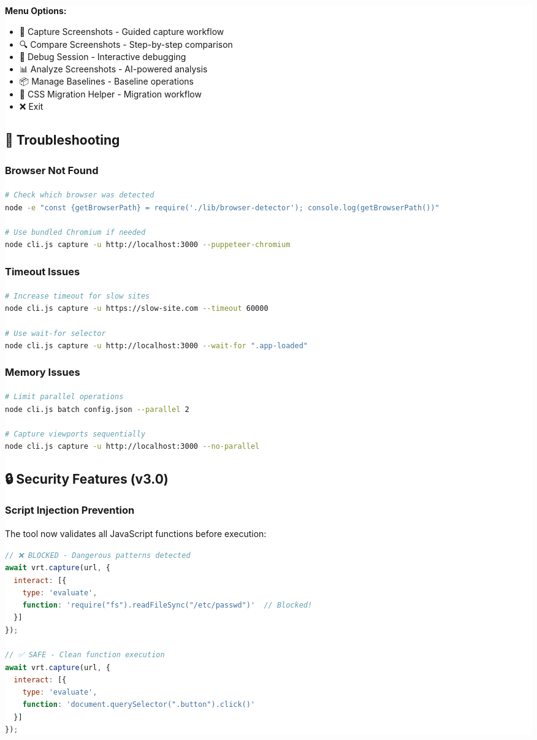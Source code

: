 **Menu Options:**
- 📸 Capture Screenshots - Guided capture workflow
- 🔍 Compare Screenshots - Step-by-step comparison
- 🐛 Debug Session - Interactive debugging
- 📊 Analyze Screenshots - AI-powered analysis
- 📦 Manage Baselines - Baseline operations
- 🔄 CSS Migration Helper - Migration workflow
- ❌ Exit

## 🚨 Troubleshooting

### Browser Not Found
```bash
# Check which browser was detected
node -e "const {getBrowserPath} = require('./lib/browser-detector'); console.log(getBrowserPath())"

# Use bundled Chromium if needed
node cli.js capture -u http://localhost:3000 --puppeteer-chromium
```

### Timeout Issues
```bash
# Increase timeout for slow sites
node cli.js capture -u https://slow-site.com --timeout 60000

# Use wait-for selector
node cli.js capture -u http://localhost:3000 --wait-for ".app-loaded"
```

### Memory Issues
```bash
# Limit parallel operations
node cli.js batch config.json --parallel 2

# Capture viewports sequentially
node cli.js capture -u http://localhost:3000 --no-parallel
```

## 🔒 Security Features (v3.0)

### Script Injection Prevention
The tool now validates all JavaScript functions before execution:
```javascript
// ❌ BLOCKED - Dangerous patterns detected
await vrt.capture(url, {
  interact: [{
    type: 'evaluate',
    function: 'require("fs").readFileSync("/etc/passwd")'  // Blocked!
  }]
});

// ✅ SAFE - Clean function execution
await vrt.capture(url, {
  interact: [{
    type: 'evaluate',
    function: 'document.querySelector(".button").click()'
  }]
});
```

